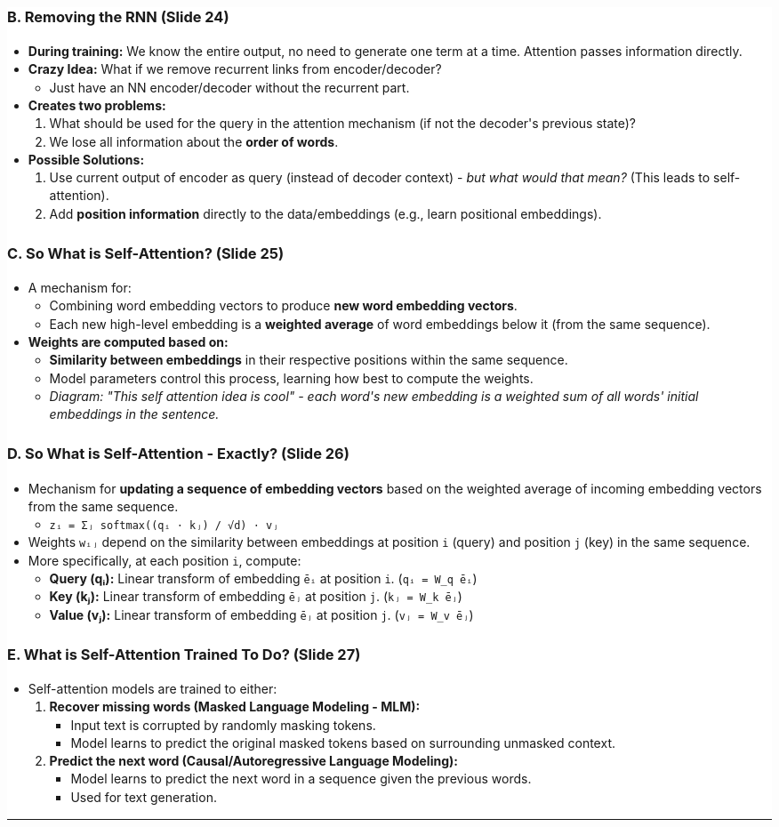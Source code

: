 ### B. Removing the RNN (Slide 24)

*   **During training:** We know the entire output, no need to generate one term at a time. Attention passes information directly.
*   **Crazy Idea:** What if we remove recurrent links from encoder/decoder?
    *   Just have an NN encoder/decoder without the recurrent part.
*   **Creates two problems:**
    1.  What should be used for the query in the attention mechanism (if not the decoder's previous state)?
    2.  We lose all information about the **order of words**.
*   **Possible Solutions:**
    1.  Use current output of encoder as query (instead of decoder context) - *but what would that mean?* (This leads to self-attention).
    2.  Add **position information** directly to the data/embeddings (e.g., learn positional embeddings).

### C. So What is Self-Attention? (Slide 25)

*   A mechanism for:
    *   Combining word embedding vectors to produce **new word embedding vectors**.
    *   Each new high-level embedding is a **weighted average** of word embeddings below it (from the same sequence).
*   **Weights are computed based on:**
    *   **Similarity between embeddings** in their respective positions within the same sequence.
    *   Model parameters control this process, learning how best to compute the weights.
    *   *Diagram: "This self attention idea is cool" - each word's new embedding is a weighted sum of all words' initial embeddings in the sentence.*

### D. So What is Self-Attention - Exactly? (Slide 26)

*   Mechanism for **updating a sequence of embedding vectors** based on the weighted average of incoming embedding vectors from the same sequence.
    *   `zᵢ = Σⱼ softmax((qᵢ ⋅ kⱼ) / √d) ⋅ vⱼ`
*   Weights `wᵢⱼ` depend on the similarity between embeddings at position `i` (query) and position `j` (key) in the same sequence.
*   More specifically, at each position `i`, compute:
    *   **Query (qᵢ):** Linear transform of embedding `ēᵢ` at position `i`. (`qᵢ = W_q ēᵢ`)
    *   **Key (kⱼ):** Linear transform of embedding `ēⱼ` at position `j`. (`kⱼ = W_k ēⱼ`)
    *   **Value (vⱼ):** Linear transform of embedding `ēⱼ` at position `j`. (`vⱼ = W_v ēⱼ`)

### E. What is Self-Attention Trained To Do? (Slide 27)

*   Self-attention models are trained to either:
    1.  **Recover missing words (Masked Language Modeling - MLM):**
        *   Input text is corrupted by randomly masking tokens.
        *   Model learns to predict the original masked tokens based on surrounding unmasked context.
    2.  **Predict the next word (Causal/Autoregressive Language Modeling):**
        *   Model learns to predict the next word in a sequence given the previous words.
        *   Used for text generation.

---
